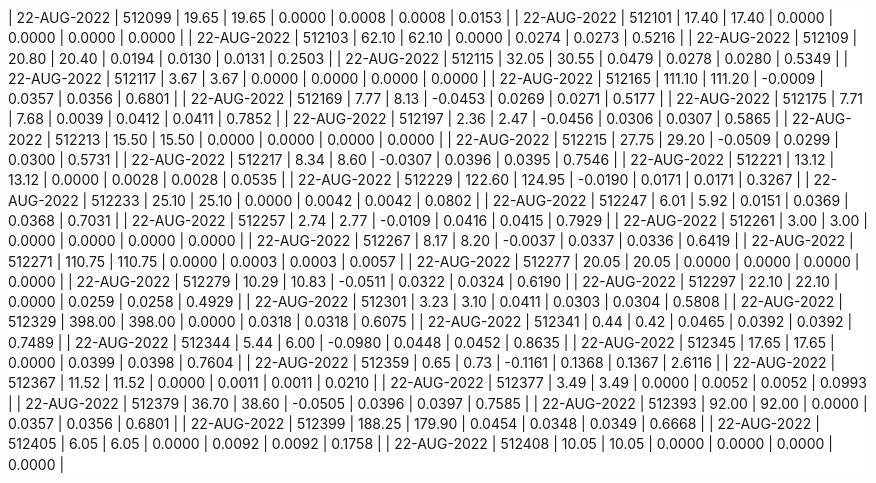 | 22-AUG-2022 | 512099 | 19.65 | 19.65 | 0.0000 | 0.0008 | 0.0008 | 0.0153 |
| 22-AUG-2022 | 512101 | 17.40 | 17.40 | 0.0000 | 0.0000 | 0.0000 | 0.0000 |
| 22-AUG-2022 | 512103 | 62.10 | 62.10 | 0.0000 | 0.0274 | 0.0273 | 0.5216 |
| 22-AUG-2022 | 512109 | 20.80 | 20.40 | 0.0194 | 0.0130 | 0.0131 | 0.2503 |
| 22-AUG-2022 | 512115 | 32.05 | 30.55 | 0.0479 | 0.0278 | 0.0280 | 0.5349 |
| 22-AUG-2022 | 512117 | 3.67 | 3.67 | 0.0000 | 0.0000 | 0.0000 | 0.0000 |
| 22-AUG-2022 | 512165 | 111.10 | 111.20 | -0.0009 | 0.0357 | 0.0356 | 0.6801 |
| 22-AUG-2022 | 512169 | 7.77 | 8.13 | -0.0453 | 0.0269 | 0.0271 | 0.5177 |
| 22-AUG-2022 | 512175 | 7.71 | 7.68 | 0.0039 | 0.0412 | 0.0411 | 0.7852 |
| 22-AUG-2022 | 512197 | 2.36 | 2.47 | -0.0456 | 0.0306 | 0.0307 | 0.5865 |
| 22-AUG-2022 | 512213 | 15.50 | 15.50 | 0.0000 | 0.0000 | 0.0000 | 0.0000 |
| 22-AUG-2022 | 512215 | 27.75 | 29.20 | -0.0509 | 0.0299 | 0.0300 | 0.5731 |
| 22-AUG-2022 | 512217 | 8.34 | 8.60 | -0.0307 | 0.0396 | 0.0395 | 0.7546 |
| 22-AUG-2022 | 512221 | 13.12 | 13.12 | 0.0000 | 0.0028 | 0.0028 | 0.0535 |
| 22-AUG-2022 | 512229 | 122.60 | 124.95 | -0.0190 | 0.0171 | 0.0171 | 0.3267 |
| 22-AUG-2022 | 512233 | 25.10 | 25.10 | 0.0000 | 0.0042 | 0.0042 | 0.0802 |
| 22-AUG-2022 | 512247 | 6.01 | 5.92 | 0.0151 | 0.0369 | 0.0368 | 0.7031 |
| 22-AUG-2022 | 512257 | 2.74 | 2.77 | -0.0109 | 0.0416 | 0.0415 | 0.7929 |
| 22-AUG-2022 | 512261 | 3.00 | 3.00 | 0.0000 | 0.0000 | 0.0000 | 0.0000 |
| 22-AUG-2022 | 512267 | 8.17 | 8.20 | -0.0037 | 0.0337 | 0.0336 | 0.6419 |
| 22-AUG-2022 | 512271 | 110.75 | 110.75 | 0.0000 | 0.0003 | 0.0003 | 0.0057 |
| 22-AUG-2022 | 512277 | 20.05 | 20.05 | 0.0000 | 0.0000 | 0.0000 | 0.0000 |
| 22-AUG-2022 | 512279 | 10.29 | 10.83 | -0.0511 | 0.0322 | 0.0324 | 0.6190 |
| 22-AUG-2022 | 512297 | 22.10 | 22.10 | 0.0000 | 0.0259 | 0.0258 | 0.4929 |
| 22-AUG-2022 | 512301 | 3.23 | 3.10 | 0.0411 | 0.0303 | 0.0304 | 0.5808 |
| 22-AUG-2022 | 512329 | 398.00 | 398.00 | 0.0000 | 0.0318 | 0.0318 | 0.6075 |
| 22-AUG-2022 | 512341 | 0.44 | 0.42 | 0.0465 | 0.0392 | 0.0392 | 0.7489 |
| 22-AUG-2022 | 512344 | 5.44 | 6.00 | -0.0980 | 0.0448 | 0.0452 | 0.8635 |
| 22-AUG-2022 | 512345 | 17.65 | 17.65 | 0.0000 | 0.0399 | 0.0398 | 0.7604 |
| 22-AUG-2022 | 512359 | 0.65 | 0.73 | -0.1161 | 0.1368 | 0.1367 | 2.6116 |
| 22-AUG-2022 | 512367 | 11.52 | 11.52 | 0.0000 | 0.0011 | 0.0011 | 0.0210 |
| 22-AUG-2022 | 512377 | 3.49 | 3.49 | 0.0000 | 0.0052 | 0.0052 | 0.0993 |
| 22-AUG-2022 | 512379 | 36.70 | 38.60 | -0.0505 | 0.0396 | 0.0397 | 0.7585 |
| 22-AUG-2022 | 512393 | 92.00 | 92.00 | 0.0000 | 0.0357 | 0.0356 | 0.6801 |
| 22-AUG-2022 | 512399 | 188.25 | 179.90 | 0.0454 | 0.0348 | 0.0349 | 0.6668 |
| 22-AUG-2022 | 512405 | 6.05 | 6.05 | 0.0000 | 0.0092 | 0.0092 | 0.1758 |
| 22-AUG-2022 | 512408 | 10.05 | 10.05 | 0.0000 | 0.0000 | 0.0000 | 0.0000 |